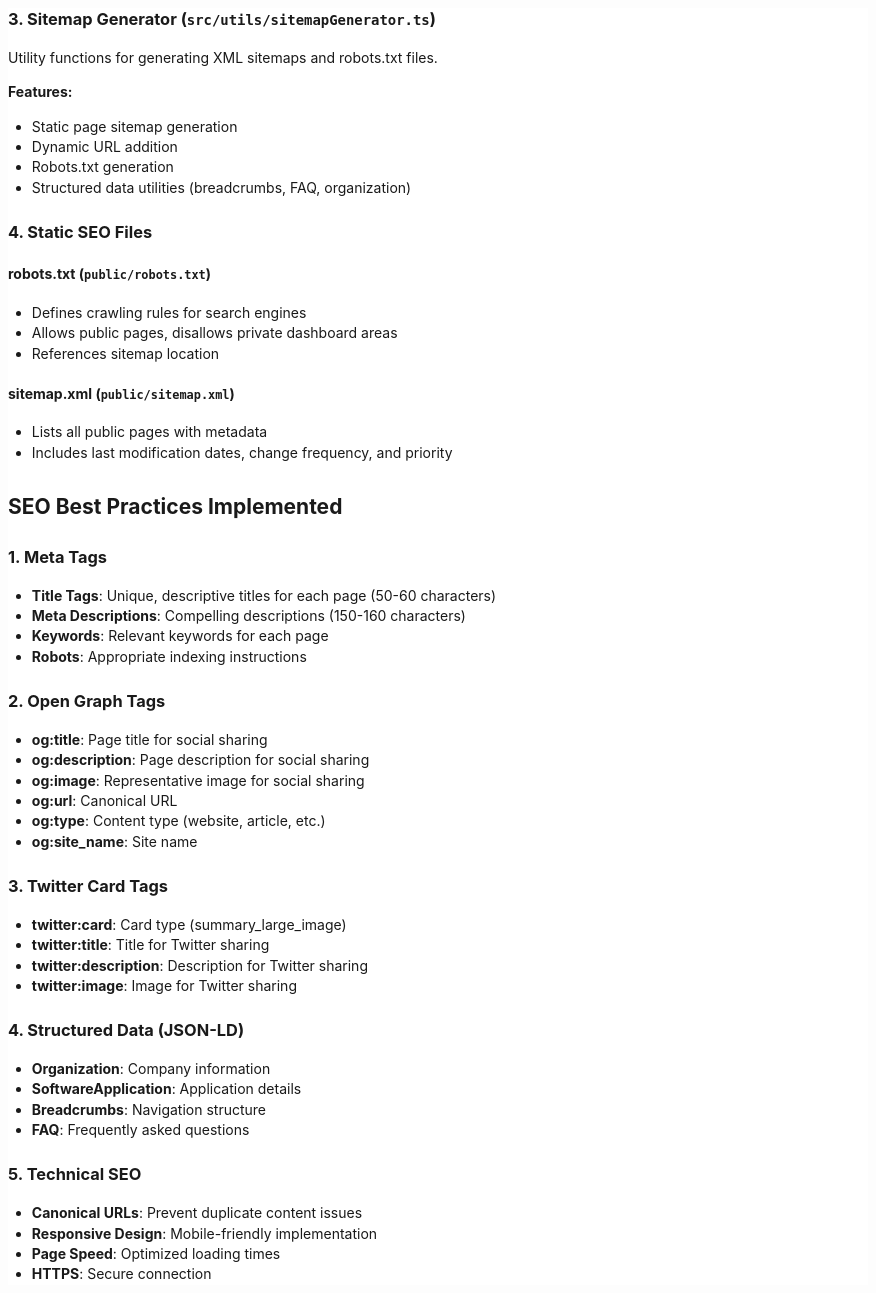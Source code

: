 ### 3. Sitemap Generator (`src/utils/sitemapGenerator.ts`)

Utility functions for generating XML sitemaps and robots.txt files.

**Features:**
- Static page sitemap generation
- Dynamic URL addition
- Robots.txt generation
- Structured data utilities (breadcrumbs, FAQ, organization)

### 4. Static SEO Files

#### robots.txt (`public/robots.txt`)
- Defines crawling rules for search engines
- Allows public pages, disallows private dashboard areas
- References sitemap location

#### sitemap.xml (`public/sitemap.xml`)
- Lists all public pages with metadata
- Includes last modification dates, change frequency, and priority

## SEO Best Practices Implemented

### 1. Meta Tags
- **Title Tags**: Unique, descriptive titles for each page (50-60 characters)
- **Meta Descriptions**: Compelling descriptions (150-160 characters)
- **Keywords**: Relevant keywords for each page
- **Robots**: Appropriate indexing instructions

### 2. Open Graph Tags
- **og:title**: Page title for social sharing
- **og:description**: Page description for social sharing
- **og:image**: Representative image for social sharing
- **og:url**: Canonical URL
- **og:type**: Content type (website, article, etc.)
- **og:site_name**: Site name

### 3. Twitter Card Tags
- **twitter:card**: Card type (summary_large_image)
- **twitter:title**: Title for Twitter sharing
- **twitter:description**: Description for Twitter sharing
- **twitter:image**: Image for Twitter sharing

### 4. Structured Data (JSON-LD)
- **Organization**: Company information
- **SoftwareApplication**: Application details
- **Breadcrumbs**: Navigation structure
- **FAQ**: Frequently asked questions

### 5. Technical SEO
- **Canonical URLs**: Prevent duplicate content issues
- **Responsive Design**: Mobile-friendly implementation
- **Page Speed**: Optimized loading times
- **HTTPS**: Secure connection
